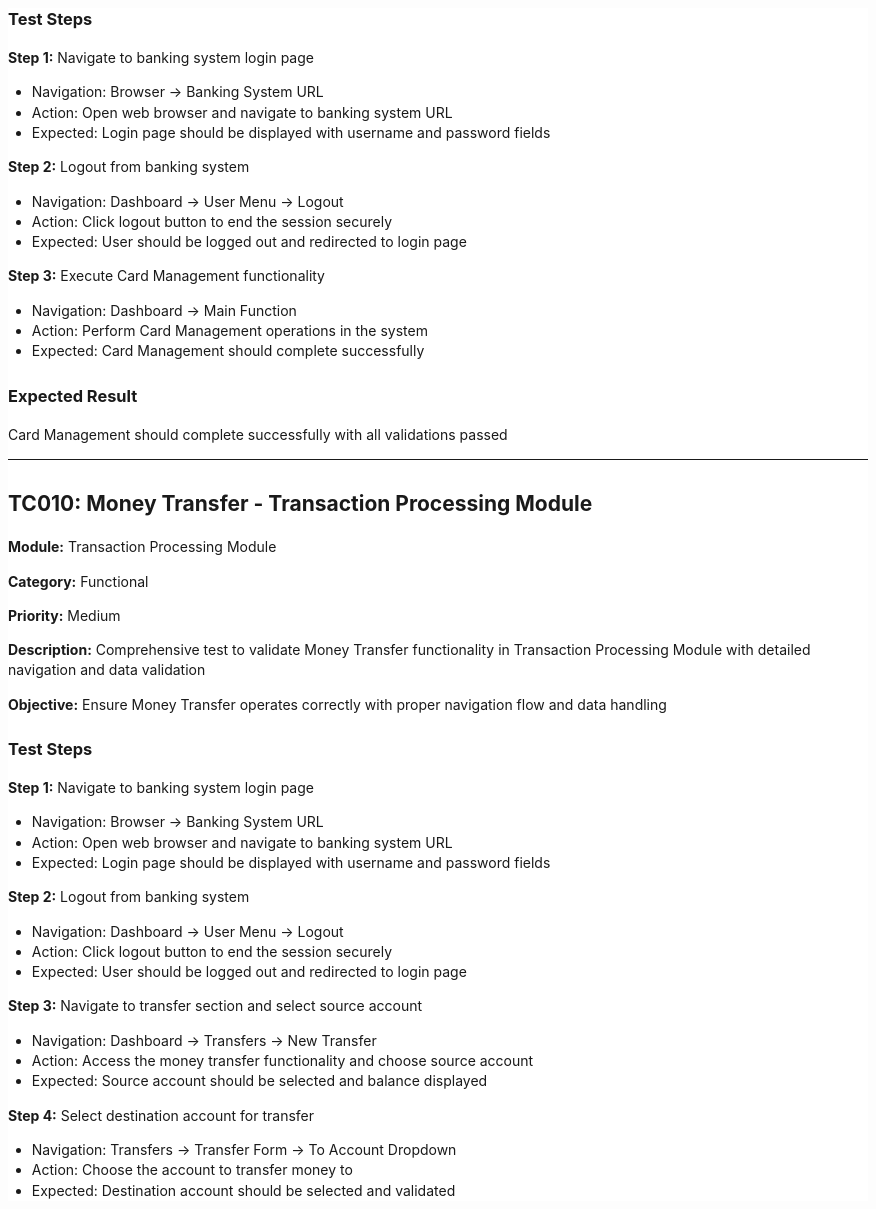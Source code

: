 ### Test Steps

**Step 1:** Navigate to banking system login page
- Navigation: Browser -> Banking System URL
- Action: Open web browser and navigate to banking system URL
- Expected: Login page should be displayed with username and password fields

**Step 2:** Logout from banking system
- Navigation: Dashboard -> User Menu -> Logout
- Action: Click logout button to end the session securely
- Expected: User should be logged out and redirected to login page

**Step 3:** Execute Card Management functionality
- Navigation: Dashboard -> Main Function
- Action: Perform Card Management operations in the system
- Expected: Card Management should complete successfully

### Expected Result

Card Management should complete successfully with all validations passed

---

## TC010: Money Transfer - Transaction Processing Module

**Module:** Transaction Processing Module

**Category:** Functional

**Priority:** Medium

**Description:** Comprehensive test to validate Money Transfer functionality in Transaction Processing Module with detailed navigation and data validation

**Objective:** Ensure Money Transfer operates correctly with proper navigation flow and data handling

### Test Steps

**Step 1:** Navigate to banking system login page
- Navigation: Browser -> Banking System URL
- Action: Open web browser and navigate to banking system URL
- Expected: Login page should be displayed with username and password fields

**Step 2:** Logout from banking system
- Navigation: Dashboard -> User Menu -> Logout
- Action: Click logout button to end the session securely
- Expected: User should be logged out and redirected to login page

**Step 3:** Navigate to transfer section and select source account
- Navigation: Dashboard -> Transfers -> New Transfer
- Action: Access the money transfer functionality and choose source account
- Expected: Source account should be selected and balance displayed

**Step 4:** Select destination account for transfer
- Navigation: Transfers -> Transfer Form -> To Account Dropdown
- Action: Choose the account to transfer money to
- Expected: Destination account should be selected and validated
